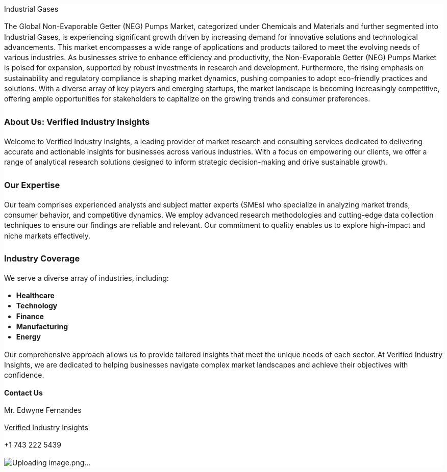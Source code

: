 Industrial Gases </h3><p>The Global Non-Evaporable Getter (NEG) Pumps Market, categorized under Chemicals and Materials and further segmented into Industrial Gases, is experiencing significant growth driven by increasing demand for innovative solutions and technological advancements. This market encompasses a wide range of applications and products tailored to meet the evolving needs of various industries. As businesses strive to enhance efficiency and productivity, the Non-Evaporable Getter (NEG) Pumps Market is poised for expansion, supported by robust investments in research and development. Furthermore, the rising emphasis on sustainability and regulatory compliance is shaping market dynamics, pushing companies to adopt eco-friendly practices and solutions. With a diverse array of key players and emerging startups, the market landscape is becoming increasingly competitive, offering ample opportunities for stakeholders to capitalize on the growing trends and consumer preferences.</p><h3>About Us: Verified Industry Insights</h3><p>Welcome to Verified Industry Insights, a leading provider of market research and consulting services dedicated to delivering accurate and actionable insights for businesses across various industries. With a focus on empowering our clients, we offer a range of analytical research solutions designed to inform strategic decision-making and drive sustainable growth.</p><h3>Our Expertise</h3><p>Our team comprises experienced analysts and subject matter experts (SMEs) who specialize in analyzing market trends, consumer behavior, and competitive dynamics. We employ advanced research methodologies and cutting-edge data collection techniques to ensure our findings are reliable and relevant. Our commitment to quality enables us to explore high-impact and niche markets effectively.</p><h3>Industry Coverage</h3><p>We serve a diverse array of industries, including:</p><ul><li><strong>Healthcare</strong></li><li><strong>Technology</strong></li><li><strong>Finance</strong></li><li><strong>Manufacturing</strong></li><li><strong>Energy</strong></li></ul><p>Our comprehensive approach allows us to provide tailored insights that meet the unique needs of each sector. At Verified Industry Insights, we are dedicated to helping businesses navigate complex market landscapes and achieve their objectives with confidence.</p><p><strong>Contact Us</strong></p><p>Mr. Edwyne Fernandes</p><p><a href="https://www.verifiedindustryinsights.com/">Verified Industry Insights</a></p><p>+1 743 222 5439</p>
![Uploading image.png…]()
